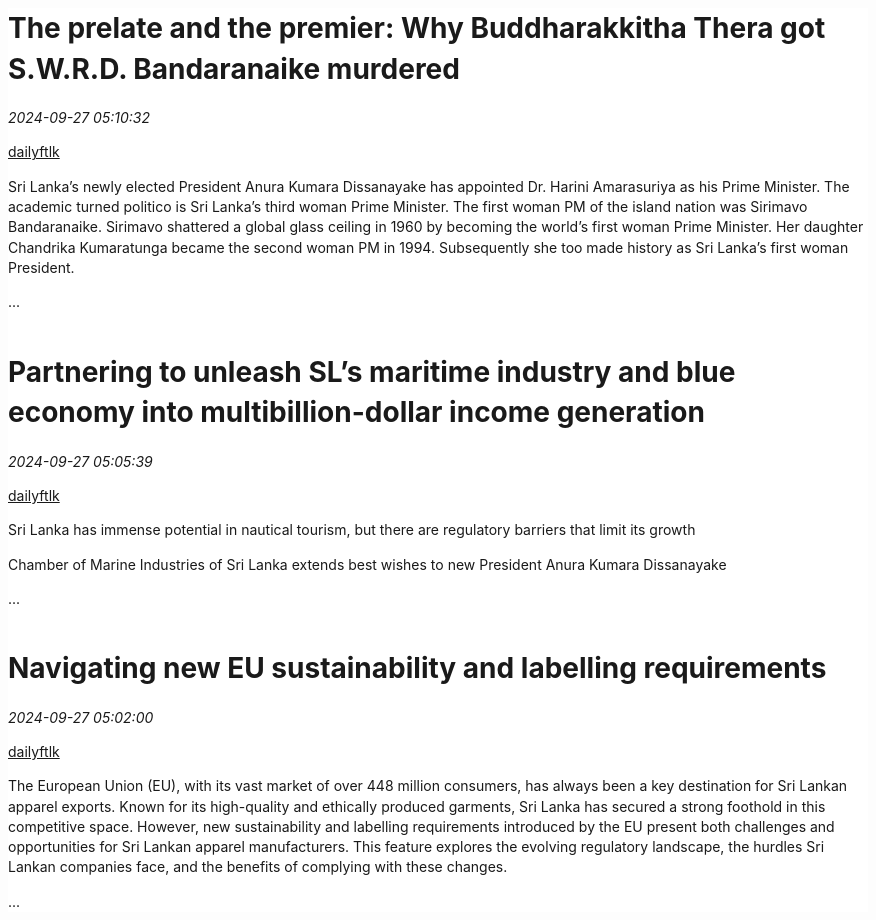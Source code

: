 

# The prelate and the premier: Why Buddharakkitha Thera got S.W.R.D. Bandaranaike murdered

*2024-09-27 05:10:32*

[dailyftlk](https://www.ft.lk/columns/The-prelate-and-the-premier-Why-Buddharakkitha-Thera-got-S-W-R-D-Bandaranaike-murdered/4-767220)

Sri Lanka’s newly elected President Anura Kumara Dissanayake has appointed Dr. Harini Amarasuriya as his Prime Minister. The academic turned politico is Sri Lanka’s third woman Prime Minister. The first woman PM of the island nation was Sirimavo Bandaranaike. Sirimavo shattered a global glass ceiling in 1960 by becoming the world’s first woman Prime Minister. Her daughter Chandrika Kumaratunga became the second woman PM in 1994. Subsequently she too made history as Sri Lanka’s first woman President.

...



# Partnering to unleash SL’s maritime industry and blue economy into multibillion-dollar income generation

*2024-09-27 05:05:39*

[dailyftlk](https://www.ft.lk/columns/Partnering-to-unleash-SL-s-maritime-industry-and-blue-economy-into-multibillion-dollar-income-generation/4-767219)

Sri Lanka has immense potential in nautical tourism, but there are regulatory barriers that limit its growth

Chamber of Marine Industries of Sri Lanka extends best wishes to new President Anura Kumara Dissanayake

...



# Navigating new EU sustainability and labelling requirements

*2024-09-27 05:02:00*

[dailyftlk](https://www.ft.lk/opinion/Navigating-new-EU-sustainability-and-labelling-requirements/14-767218)

The European Union (EU), with its vast market of over 448 million consumers, has always been a key destination for Sri Lankan apparel exports. Known for its high-quality and ethically produced garments, Sri Lanka has secured a strong foothold in this competitive space. However, new sustainability and labelling requirements introduced by the EU present both challenges and opportunities for Sri Lankan apparel manufacturers. This feature explores the evolving regulatory landscape, the hurdles Sri Lankan companies face, and the benefits of complying with these changes.

...
